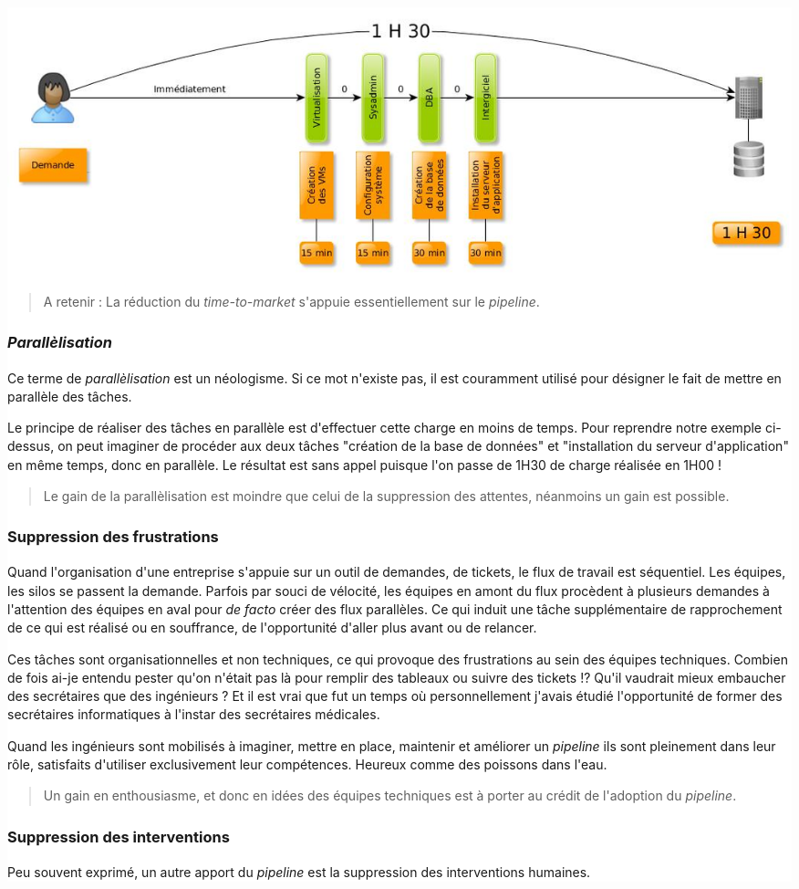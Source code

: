 ![](../images/TimeLine_2.jpg)

>A retenir :
La réduction du _time-to-market_ s'appuie essentiellement sur le _pipeline_.

### _Parallèlisation_
Ce terme de _parallèlisation_ est un néologisme. Si ce mot n'existe pas, il est couramment utilisé pour désigner le fait de mettre en parallèle des tâches.

Le principe de réaliser des tâches en parallèle est d'effectuer cette charge en moins de temps.
Pour reprendre notre exemple ci-dessus, on peut imaginer de procéder aux deux tâches "création de la base de données" et "installation du serveur d'application" en même temps, donc en parallèle. Le résultat est sans appel puisque l'on passe de 1H30 de charge réalisée en 1H00 !

>Le gain de la parallèlisation est moindre que celui de la suppression des attentes, néanmoins un gain est possible.

### Suppression des frustrations
Quand l'organisation d'une entreprise s'appuie sur un outil de demandes, de tickets, le flux de travail est séquentiel. Les équipes, les silos se passent la demande. Parfois par souci de vélocité, les équipes en amont du flux procèdent à plusieurs demandes à l'attention des équipes en aval pour _de facto_ créer des flux parallèles. Ce qui induit une tâche supplémentaire de rapprochement de ce qui est réalisé ou en souffrance, de l'opportunité d'aller plus avant ou de relancer.

Ces tâches sont organisationnelles et non techniques, ce qui provoque des frustrations au sein des équipes techniques. Combien de fois ai-je entendu pester qu'on n'était pas là pour remplir des tableaux ou suivre des tickets !? Qu'il vaudrait mieux embaucher des secrétaires que des ingénieurs ?
Et il est vrai que fut un temps où personnellement j'avais étudié l'opportunité de former des secrétaires informatiques à l'instar des secrétaires médicales.

Quand les ingénieurs sont mobilisés à imaginer, mettre en place, maintenir et améliorer un _pipeline_ ils sont pleinement dans leur rôle, satisfaits d'utiliser exclusivement leur compétences. Heureux comme des poissons dans l'eau.

>Un gain en enthousiasme, et donc en idées des équipes techniques est à porter au crédit de l'adoption du _pipeline_.

### Suppression des interventions
Peu souvent exprimé, un autre apport du _pipeline_ est la suppression des interventions humaines.
